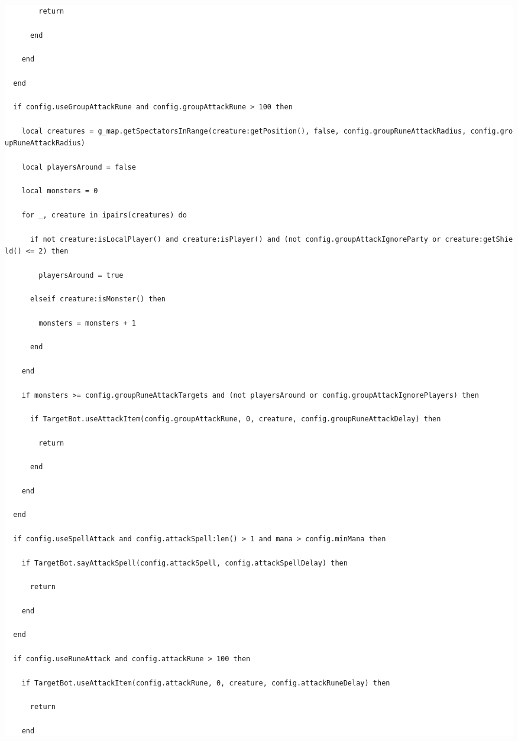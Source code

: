 ```
        return

      end

    end

  end

  if config.useGroupAttackRune and config.groupAttackRune > 100 then

    local creatures = g_map.getSpectatorsInRange(creature:getPosition(), false, config.groupRuneAttackRadius, config.groupRuneAttackRadius)

    local playersAround = false

    local monsters = 0

    for _, creature in ipairs(creatures) do

      if not creature:isLocalPlayer() and creature:isPlayer() and (not config.groupAttackIgnoreParty or creature:getShield() <= 2) then

        playersAround = true

      elseif creature:isMonster() then

        monsters = monsters + 1

      end

    end

    if monsters >= config.groupRuneAttackTargets and (not playersAround or config.groupAttackIgnorePlayers) then

      if TargetBot.useAttackItem(config.groupAttackRune, 0, creature, config.groupRuneAttackDelay) then

        return

      end

    end

  end

  if config.useSpellAttack and config.attackSpell:len() > 1 and mana > config.minMana then

    if TargetBot.sayAttackSpell(config.attackSpell, config.attackSpellDelay) then

      return

    end

  end

  if config.useRuneAttack and config.attackRune > 100 then

    if TargetBot.useAttackItem(config.attackRune, 0, creature, config.attackRuneDelay) then

      return

    end
```